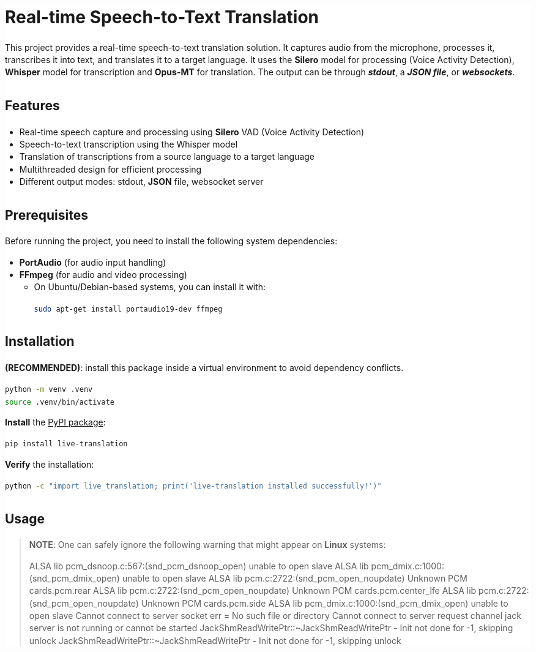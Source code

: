 # Real-time Speech-to-Text Translation

This project provides a real-time speech-to-text translation solution. It captures audio from the microphone, processes it, transcribes it into text, and translates it to a target language. It uses the **Silero** model for processing (Voice Activity Detection), **Whisper** model for transcription and **Opus-MT** for translation. The output can be through ***stdout***, a ***JSON file***, or ***websockets***. 

## Features

- Real-time speech capture and processing using **Silero** VAD (Voice Activity Detection)
- Speech-to-text transcription using the Whisper model
- Translation of transcriptions from a source language to a target language
- Multithreaded design for efficient processing
- Different output modes: stdout, **JSON** file, websocket server

## Prerequisites

Before running the project, you need to install the following system dependencies:

- **PortAudio** (for audio input handling)
- **FFmpeg** (for audio and video processing)
    - On Ubuntu/Debian-based systems, you can install it with:
      ```bash
      sudo apt-get install portaudio19-dev ffmpeg
      ```

## Installation

**(RECOMMENDED)**: install this package inside a virtual environment to avoid dependency conflicts.
```bash
python -m venv .venv
source .venv/bin/activate
```

**Install** the [PyPI package](https://pypi.org/project/live-translation/0.3.0/):
```bash
pip install live-translation
```

**Verify** the installation:
```bash
python -c "import live_translation; print('live-translation installed successfully!')"
```

## Usage

> **NOTE**: One can safely ignore the following warning that might appear on **Linux** systems:
>
> ALSA lib pcm_dsnoop.c:567:(snd_pcm_dsnoop_open) unable to open slave
> ALSA lib pcm_dmix.c:1000:(snd_pcm_dmix_open) unable to open slave
> ALSA lib pcm.c:2722:(snd_pcm_open_noupdate) Unknown PCM cards.pcm.rear
> ALSA lib pcm.c:2722:(snd_pcm_open_noupdate) Unknown PCM cards.pcm.center_lfe
> ALSA lib pcm.c:2722:(snd_pcm_open_noupdate) Unknown PCM cards.pcm.side
> ALSA lib pcm_dmix.c:1000:(snd_pcm_dmix_open) unable to open slave
> Cannot connect to server socket err = No such file or directory
> Cannot connect to server request channel
> jack server is not running or cannot be started
> JackShmReadWritePtr::~JackShmReadWritePtr - Init not done for -1, skipping unlock
> JackShmReadWritePtr::~JackShmReadWritePtr - Init not done for -1, skipping unlock
>

